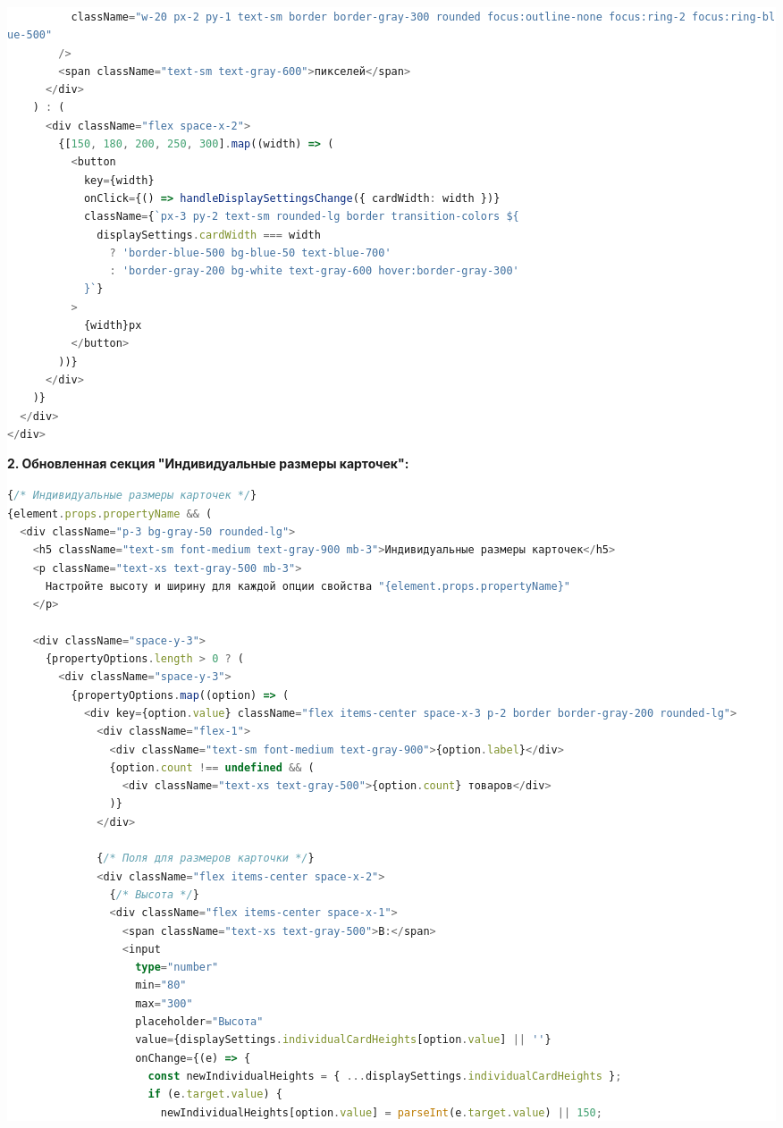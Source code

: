 ```typescript
          className="w-20 px-2 py-1 text-sm border border-gray-300 rounded focus:outline-none focus:ring-2 focus:ring-blue-500"
        />
        <span className="text-sm text-gray-600">пикселей</span>
      </div>
    ) : (
      <div className="flex space-x-2">
        {[150, 180, 200, 250, 300].map((width) => (
          <button
            key={width}
            onClick={() => handleDisplaySettingsChange({ cardWidth: width })}
            className={`px-3 py-2 text-sm rounded-lg border transition-colors ${
              displaySettings.cardWidth === width
                ? 'border-blue-500 bg-blue-50 text-blue-700'
                : 'border-gray-200 bg-white text-gray-600 hover:border-gray-300'
            }`}
          >
            {width}px
          </button>
        ))}
      </div>
    )}
  </div>
</div>
```

**2. Обновленная секция "Индивидуальные размеры карточек":**
```typescript
{/* Индивидуальные размеры карточек */}
{element.props.propertyName && (
  <div className="p-3 bg-gray-50 rounded-lg">
    <h5 className="text-sm font-medium text-gray-900 mb-3">Индивидуальные размеры карточек</h5>
    <p className="text-xs text-gray-500 mb-3">
      Настройте высоту и ширину для каждой опции свойства "{element.props.propertyName}"
    </p>
    
    <div className="space-y-3">
      {propertyOptions.length > 0 ? (
        <div className="space-y-3">
          {propertyOptions.map((option) => (
            <div key={option.value} className="flex items-center space-x-3 p-2 border border-gray-200 rounded-lg">
              <div className="flex-1">
                <div className="text-sm font-medium text-gray-900">{option.label}</div>
                {option.count !== undefined && (
                  <div className="text-xs text-gray-500">{option.count} товаров</div>
                )}
              </div>
              
              {/* Поля для размеров карточки */}
              <div className="flex items-center space-x-2">
                {/* Высота */}
                <div className="flex items-center space-x-1">
                  <span className="text-xs text-gray-500">В:</span>
                  <input
                    type="number"
                    min="80"
                    max="300"
                    placeholder="Высота"
                    value={displaySettings.individualCardHeights[option.value] || ''}
                    onChange={(e) => {
                      const newIndividualHeights = { ...displaySettings.individualCardHeights };
                      if (e.target.value) {
                        newIndividualHeights[option.value] = parseInt(e.target.value) || 150;
```